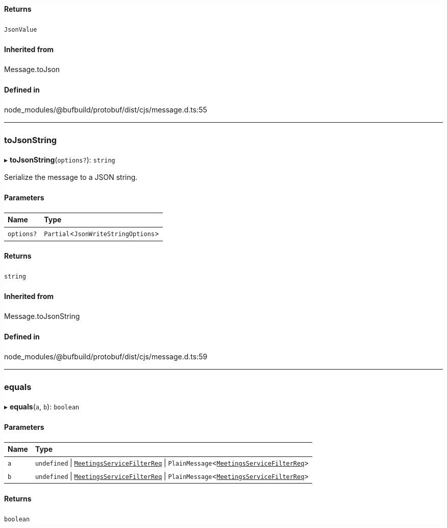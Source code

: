 #### Returns

`JsonValue`

#### Inherited from

Message.toJson

#### Defined in

node_modules/@bufbuild/protobuf/dist/cjs/message.d.ts:55

___

### toJsonString

▸ **toJsonString**(`options?`): `string`

Serialize the message to a JSON string.

#### Parameters

| Name | Type |
| :------ | :------ |
| `options?` | `Partial`\<`JsonWriteStringOptions`\> |

#### Returns

`string`

#### Inherited from

Message.toJsonString

#### Defined in

node_modules/@bufbuild/protobuf/dist/cjs/message.d.ts:59

___

### equals

▸ **equals**(`a`, `b`): `boolean`

#### Parameters

| Name | Type |
| :------ | :------ |
| `a` | `undefined` \| [`MeetingsServiceFilterReq`](MeetingsServiceFilterReq.md) \| `PlainMessage`\<[`MeetingsServiceFilterReq`](MeetingsServiceFilterReq.md)\> |
| `b` | `undefined` \| [`MeetingsServiceFilterReq`](MeetingsServiceFilterReq.md) \| `PlainMessage`\<[`MeetingsServiceFilterReq`](MeetingsServiceFilterReq.md)\> |

#### Returns

`boolean`
